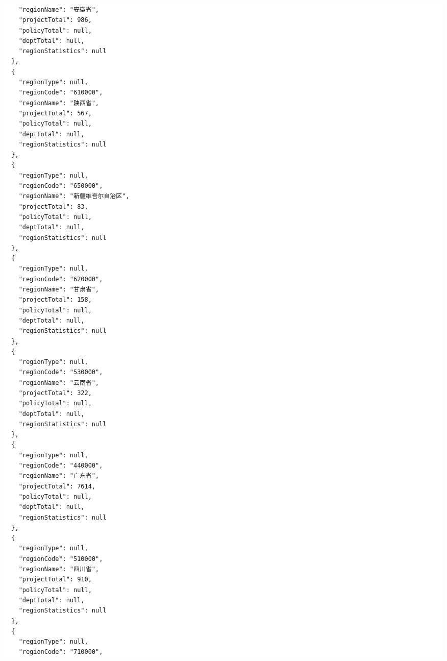 ```vue
    "regionName": "安徽省",
    "projectTotal": 986,
    "policyTotal": null,
    "deptTotal": null,
    "regionStatistics": null
  },
  {
    "regionType": null,
    "regionCode": "610000",
    "regionName": "陕西省",
    "projectTotal": 567,
    "policyTotal": null,
    "deptTotal": null,
    "regionStatistics": null
  },
  {
    "regionType": null,
    "regionCode": "650000",
    "regionName": "新疆维吾尔自治区",
    "projectTotal": 83,
    "policyTotal": null,
    "deptTotal": null,
    "regionStatistics": null
  },
  {
    "regionType": null,
    "regionCode": "620000",
    "regionName": "甘肃省",
    "projectTotal": 158,
    "policyTotal": null,
    "deptTotal": null,
    "regionStatistics": null
  },
  {
    "regionType": null,
    "regionCode": "530000",
    "regionName": "云南省",
    "projectTotal": 322,
    "policyTotal": null,
    "deptTotal": null,
    "regionStatistics": null
  },
  {
    "regionType": null,
    "regionCode": "440000",
    "regionName": "广东省",
    "projectTotal": 7614,
    "policyTotal": null,
    "deptTotal": null,
    "regionStatistics": null
  },
  {
    "regionType": null,
    "regionCode": "510000",
    "regionName": "四川省",
    "projectTotal": 910,
    "policyTotal": null,
    "deptTotal": null,
    "regionStatistics": null
  },
  {
    "regionType": null,
    "regionCode": "710000",
```